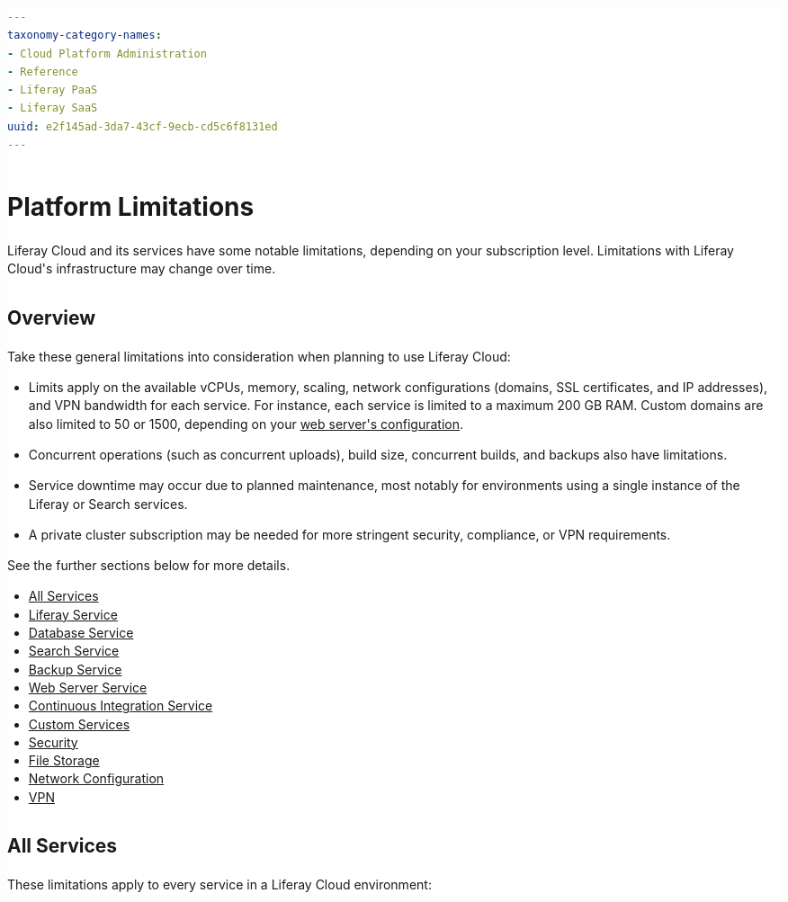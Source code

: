 ```yaml
---
taxonomy-category-names:
- Cloud Platform Administration
- Reference
- Liferay PaaS
- Liferay SaaS
uuid: e2f145ad-3da7-43cf-9ecb-cd5c6f8131ed
---
```

# Platform Limitations

Liferay Cloud and its services have some notable limitations, depending on your subscription level. Limitations with Liferay Cloud's infrastructure may change over time.

## Overview

Take these general limitations into consideration when planning to use Liferay Cloud:

- Limits apply on the available vCPUs, memory, scaling, network configurations (domains, SSL certificates, and IP addresses), and VPN bandwidth for each service. For instance, each service is limited to a maximum 200 GB RAM. Custom domains are also limited to 50 or 1500, depending on your [web server's configuration](#network-configuration).

- Concurrent operations (such as concurrent uploads), build size, concurrent builds, and backups also have limitations.

- Service downtime may occur due to planned maintenance, most notably for environments using a single instance of the Liferay or Search services.

- A private cluster subscription may be needed for more stringent security, compliance, or VPN requirements.

See the further sections below for more details.

- [All Services](#all-services)
- [Liferay Service](#liferay-service)
- [Database Service](#database-service)
- [Search Service](#search-service)
- [Backup Service](#backup-service)
- [Web Server Service](#web-server-service)
- [Continuous Integration Service](#continuous-integration-service)
- [Custom Services](#custom-services)
- [Security](#security)
- [File Storage](#file-storage)
- [Network Configuration](#network-configuration)
- [VPN](#vpn)

## All Services

These limitations apply to every service in a Liferay Cloud environment:
